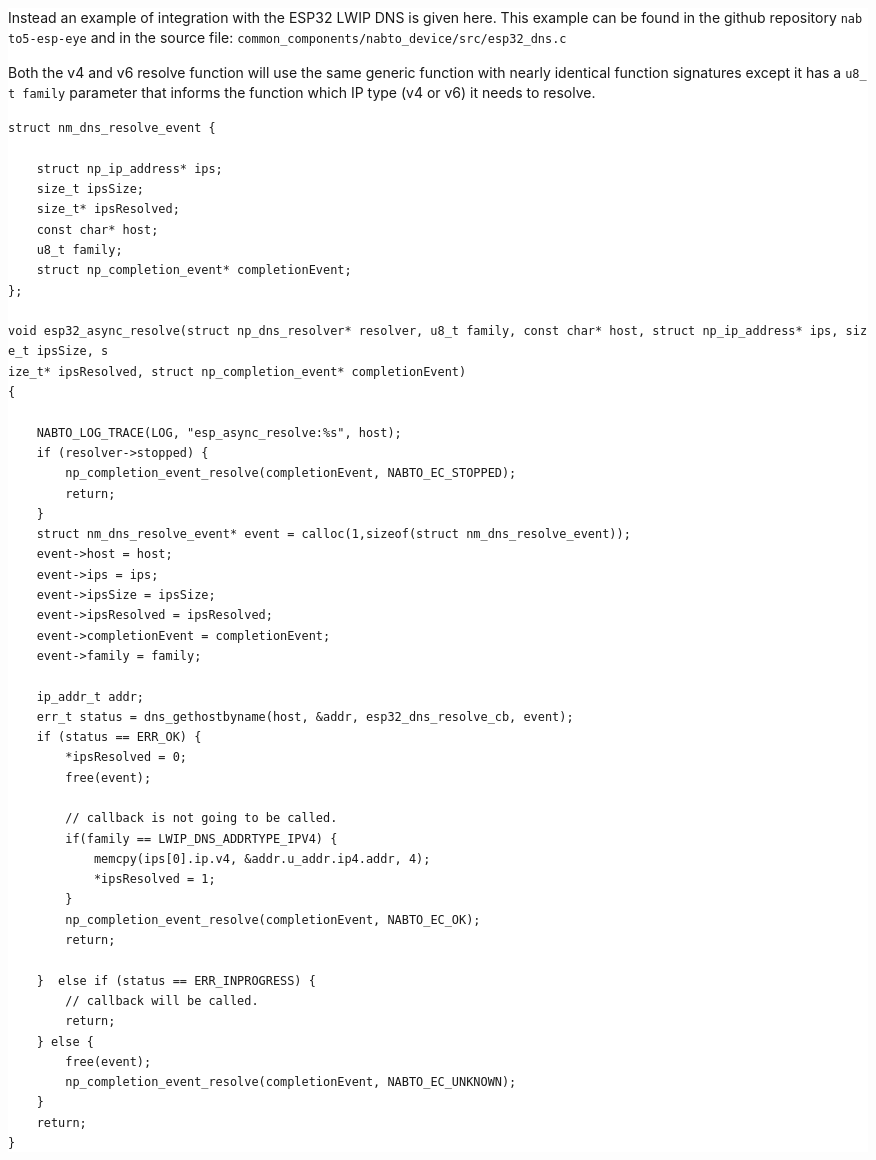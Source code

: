 Instead an example of integration with the ESP32 LWIP DNS is given here. This example can be found in the github repository `nabto5-esp-eye` and in the source file: `common_components/nabto_device/src/esp32_dns.c`

Both the v4 and v6 resolve function will use the same generic function with nearly identical function signatures except it has a `u8_t family` parameter that informs the function which IP type (v4 or v6) it needs to resolve.

```
struct nm_dns_resolve_event {

    struct np_ip_address* ips;
    size_t ipsSize;
    size_t* ipsResolved;
    const char* host;
    u8_t family;
    struct np_completion_event* completionEvent;
};

void esp32_async_resolve(struct np_dns_resolver* resolver, u8_t family, const char* host, struct np_ip_address* ips, size_t ipsSize, s
ize_t* ipsResolved, struct np_completion_event* completionEvent)
{

    NABTO_LOG_TRACE(LOG, "esp_async_resolve:%s", host);
    if (resolver->stopped) {
        np_completion_event_resolve(completionEvent, NABTO_EC_STOPPED);
        return;
    }
    struct nm_dns_resolve_event* event = calloc(1,sizeof(struct nm_dns_resolve_event));
    event->host = host;
    event->ips = ips;
    event->ipsSize = ipsSize;
    event->ipsResolved = ipsResolved;
    event->completionEvent = completionEvent;
    event->family = family;

    ip_addr_t addr;
    err_t status = dns_gethostbyname(host, &addr, esp32_dns_resolve_cb, event);
    if (status == ERR_OK) {
        *ipsResolved = 0;
        free(event);

        // callback is not going to be called.
        if(family == LWIP_DNS_ADDRTYPE_IPV4) {
            memcpy(ips[0].ip.v4, &addr.u_addr.ip4.addr, 4);
            *ipsResolved = 1;
        }
        np_completion_event_resolve(completionEvent, NABTO_EC_OK);
        return;

    }  else if (status == ERR_INPROGRESS) {
        // callback will be called.
        return;
    } else {
        free(event);
        np_completion_event_resolve(completionEvent, NABTO_EC_UNKNOWN);
    }
    return;
}
```
